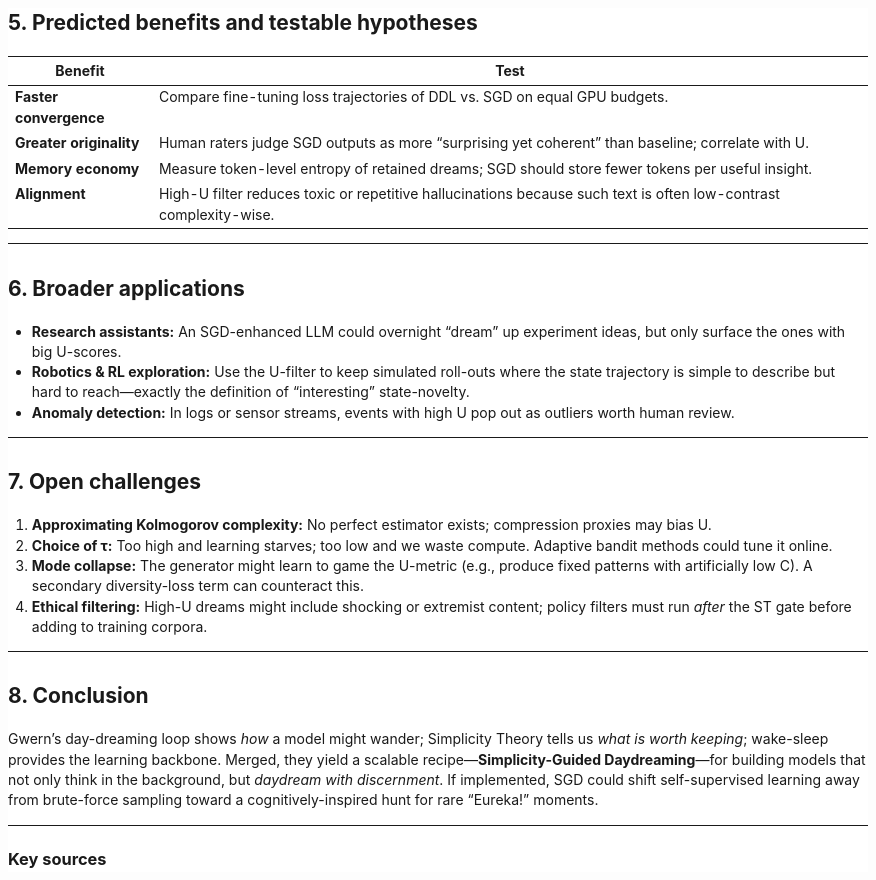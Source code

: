 
## 5. Predicted benefits and testable hypotheses

| Benefit                 | Test                                                                                                              |
| ----------------------- | ----------------------------------------------------------------------------------------------------------------- |
| **Faster convergence**  | Compare fine-tuning loss trajectories of DDL vs. SGD on equal GPU budgets.                                        |
| **Greater originality** | Human raters judge SGD outputs as more “surprising yet coherent” than baseline; correlate with U.                 |
| **Memory economy**      | Measure token-level entropy of retained dreams; SGD should store fewer tokens per useful insight.                 |
| **Alignment**           | High-U filter reduces toxic or repetitive hallucinations because such text is often low-contrast complexity-wise. |

---

## 6. Broader applications

* **Research assistants:**  An SGD-enhanced LLM could overnight “dream” up experiment ideas, but only surface the ones with big U-scores.
* **Robotics & RL exploration:**  Use the U-filter to keep simulated roll-outs where the state trajectory is simple to describe but hard to reach—exactly the definition of “interesting” state-novelty.
* **Anomaly detection:**  In logs or sensor streams, events with high U pop out as outliers worth human review.

---

## 7. Open challenges

1. **Approximating Kolmogorov complexity:**  No perfect estimator exists; compression proxies may bias U.
2. **Choice of τ:**  Too high and learning starves; too low and we waste compute.  Adaptive bandit methods could tune it online.
3. **Mode collapse:**  The generator might learn to game the U-metric (e.g., produce fixed patterns with artificially low C).  A secondary diversity-loss term can counteract this.
4. **Ethical filtering:**  High-U dreams might include shocking or extremist content; policy filters must run *after* the ST gate before adding to training corpora.

---

## 8. Conclusion

Gwern’s day-dreaming loop shows *how* a model might wander; Simplicity Theory tells us *what is worth keeping*; wake-sleep provides the learning backbone.  Merged, they yield a scalable recipe—**Simplicity-Guided Daydreaming**—for building models that not only think in the background, but *daydream with discernment*.  If implemented, SGD could shift self-supervised learning away from brute-force sampling toward a cognitively-inspired hunt for rare “Eureka!” moments.

---

### Key sources
